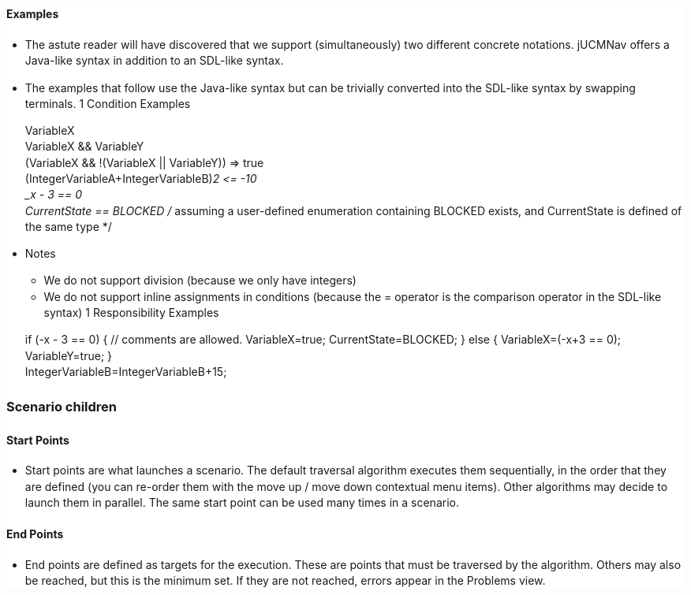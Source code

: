 #### Examples

  - The astute reader will have discovered that we support
    (simultaneously) two different concrete notations. jUCMNav offers a
    Java-like syntax in addition to an SDL-like syntax.
  - The examples that follow use the Java-like syntax but can be
    trivially converted into the SDL-like syntax by swapping terminals.
    1 Condition Examples



    VariableX  
    VariableX && VariableY  
    (VariableX && !(VariableX || VariableY)) => true  
    (IntegerVariableA+IntegerVariableB)*2 <= -10  
    _x - 3 == 0  
    CurrentState == BLOCKED /* assuming a user-defined enumeration containing BLOCKED exists, and CurrentState is defined of the same type */ 

  - Notes
      - We do not support division (because we only have integers)
      - We do not support inline assignments in conditions (because the
        = operator is the comparison operator in the SDL-like syntax) 1
        Responsibility Examples



    if (-x - 3 == 0)    { // comments are allowed.
           VariableX=true;
           CurrentState=BLOCKED;
        } 
    else {
          VariableX=(-x+3 == 0);
          VariableY=true;
        }  
    IntegerVariableB=IntegerVariableB+15; 

### Scenario children

#### Start Points

  - Start points are what launches a scenario. The default traversal
    algorithm executes them sequentially, in the order that they are
    defined (you can re-order them with the move up / move down
    contextual menu items). Other algorithms may decide to launch them
    in parallel. The same start point can be used many times in a
    scenario.

#### End Points

  - End points are defined as targets for the execution. These are
    points that must be traversed by the algorithm. Others may also be
    reached, but this is the minimum set. If they are not reached,
    errors appear in the Problems view.
